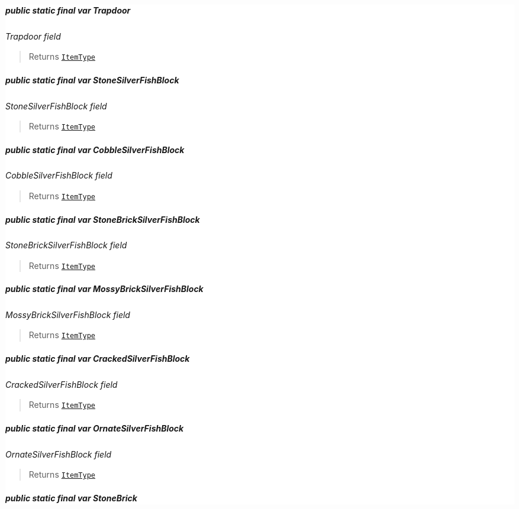 ##### <a id='trapdoor'></a>public static final var __Trapdoor__

_Trapdoor field_

>Returns
>  [`ItemType`](ItemType.md)

##### <a id='stonesilverfishblock'></a>public static final var __StoneSilverFishBlock__

_StoneSilverFishBlock field_

>Returns
>  [`ItemType`](ItemType.md)

##### <a id='cobblesilverfishblock'></a>public static final var __CobbleSilverFishBlock__

_CobbleSilverFishBlock field_

>Returns
>  [`ItemType`](ItemType.md)

##### <a id='stonebricksilverfishblock'></a>public static final var __StoneBrickSilverFishBlock__

_StoneBrickSilverFishBlock field_

>Returns
>  [`ItemType`](ItemType.md)

##### <a id='mossybricksilverfishblock'></a>public static final var __MossyBrickSilverFishBlock__

_MossyBrickSilverFishBlock field_

>Returns
>  [`ItemType`](ItemType.md)

##### <a id='crackedsilverfishblock'></a>public static final var __CrackedSilverFishBlock__

_CrackedSilverFishBlock field_

>Returns
>  [`ItemType`](ItemType.md)

##### <a id='ornatesilverfishblock'></a>public static final var __OrnateSilverFishBlock__

_OrnateSilverFishBlock field_

>Returns
>  [`ItemType`](ItemType.md)

##### <a id='stonebrick'></a>public static final var __StoneBrick__
